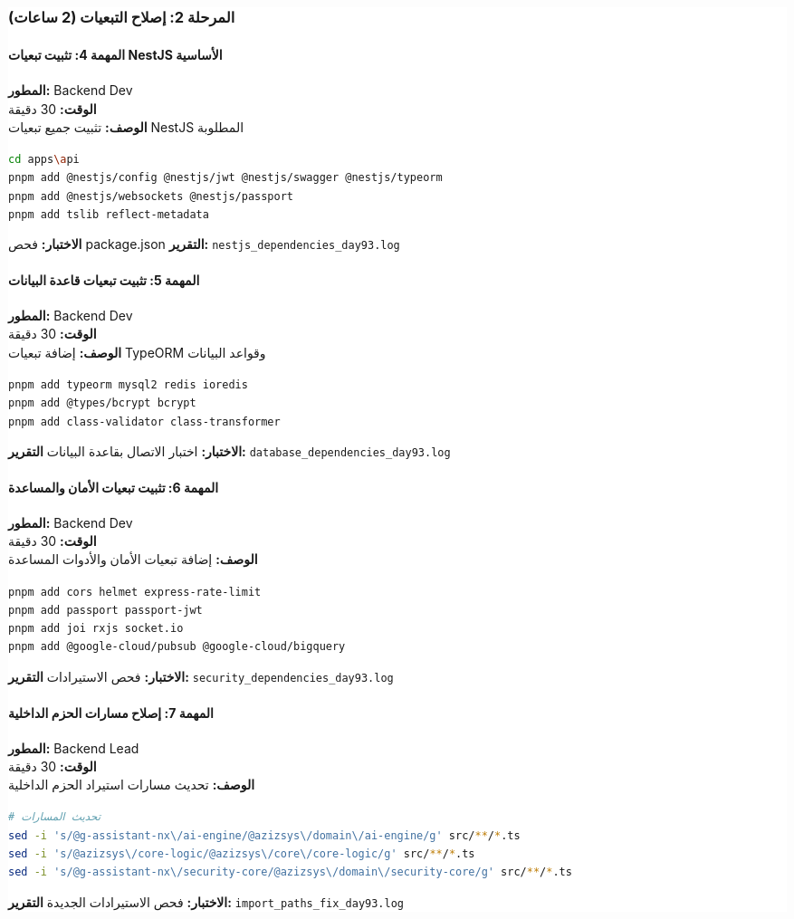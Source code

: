 
### المرحلة 2: إصلاح التبعيات (2 ساعات)

#### المهمة 4: تثبيت تبعيات NestJS الأساسية
**المطور:** Backend Dev  
**الوقت:** 30 دقيقة  
**الوصف:** تثبيت جميع تبعيات NestJS المطلوبة
```bash
cd apps\api
pnpm add @nestjs/config @nestjs/jwt @nestjs/swagger @nestjs/typeorm
pnpm add @nestjs/websockets @nestjs/passport
pnpm add tslib reflect-metadata
```
**الاختبار:** فحص package.json
**التقرير:** `nestjs_dependencies_day93.log`

#### المهمة 5: تثبيت تبعيات قاعدة البيانات
**المطور:** Backend Dev  
**الوقت:** 30 دقيقة  
**الوصف:** إضافة تبعيات TypeORM وقواعد البيانات
```bash
pnpm add typeorm mysql2 redis ioredis
pnpm add @types/bcrypt bcrypt
pnpm add class-validator class-transformer
```
**الاختبار:** اختبار الاتصال بقاعدة البيانات
**التقرير:** `database_dependencies_day93.log`

#### المهمة 6: تثبيت تبعيات الأمان والمساعدة
**المطور:** Backend Dev  
**الوقت:** 30 دقيقة  
**الوصف:** إضافة تبعيات الأمان والأدوات المساعدة
```bash
pnpm add cors helmet express-rate-limit
pnpm add passport passport-jwt
pnpm add joi rxjs socket.io
pnpm add @google-cloud/pubsub @google-cloud/bigquery
```
**الاختبار:** فحص الاستيرادات
**التقرير:** `security_dependencies_day93.log`

#### المهمة 7: إصلاح مسارات الحزم الداخلية
**المطور:** Backend Lead  
**الوقت:** 30 دقيقة  
**الوصف:** تحديث مسارات استيراد الحزم الداخلية
```bash
# تحديث المسارات
sed -i 's/@g-assistant-nx\/ai-engine/@azizsys\/domain\/ai-engine/g' src/**/*.ts
sed -i 's/@azizsys\/core-logic/@azizsys\/core\/core-logic/g' src/**/*.ts
sed -i 's/@g-assistant-nx\/security-core/@azizsys\/domain\/security-core/g' src/**/*.ts
```
**الاختبار:** فحص الاستيرادات الجديدة
**التقرير:** `import_paths_fix_day93.log`
